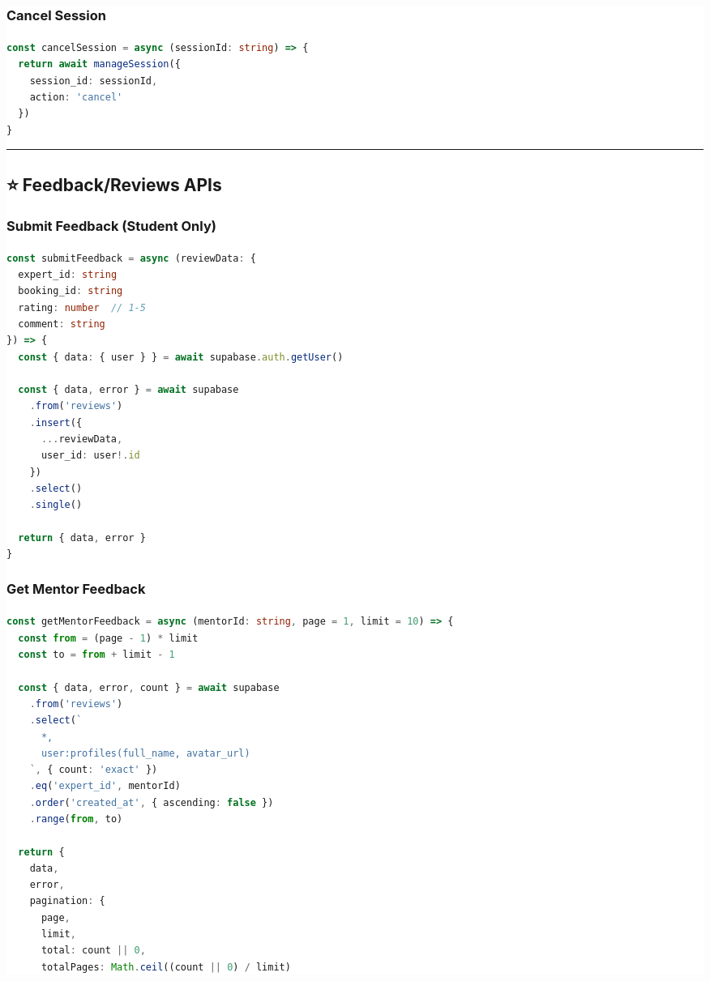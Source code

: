 ### Cancel Session

```typescript
const cancelSession = async (sessionId: string) => {
  return await manageSession({
    session_id: sessionId,
    action: 'cancel'
  })
}
```

---

## ⭐ Feedback/Reviews APIs

### Submit Feedback (Student Only)

```typescript
const submitFeedback = async (reviewData: {
  expert_id: string
  booking_id: string
  rating: number  // 1-5
  comment: string
}) => {
  const { data: { user } } = await supabase.auth.getUser()
  
  const { data, error } = await supabase
    .from('reviews')
    .insert({
      ...reviewData,
      user_id: user!.id
    })
    .select()
    .single()
  
  return { data, error }
}
```

### Get Mentor Feedback

```typescript
const getMentorFeedback = async (mentorId: string, page = 1, limit = 10) => {
  const from = (page - 1) * limit
  const to = from + limit - 1
  
  const { data, error, count } = await supabase
    .from('reviews')
    .select(`
      *,
      user:profiles(full_name, avatar_url)
    `, { count: 'exact' })
    .eq('expert_id', mentorId)
    .order('created_at', { ascending: false })
    .range(from, to)
  
  return { 
    data, 
    error,
    pagination: {
      page,
      limit,
      total: count || 0,
      totalPages: Math.ceil((count || 0) / limit)
```